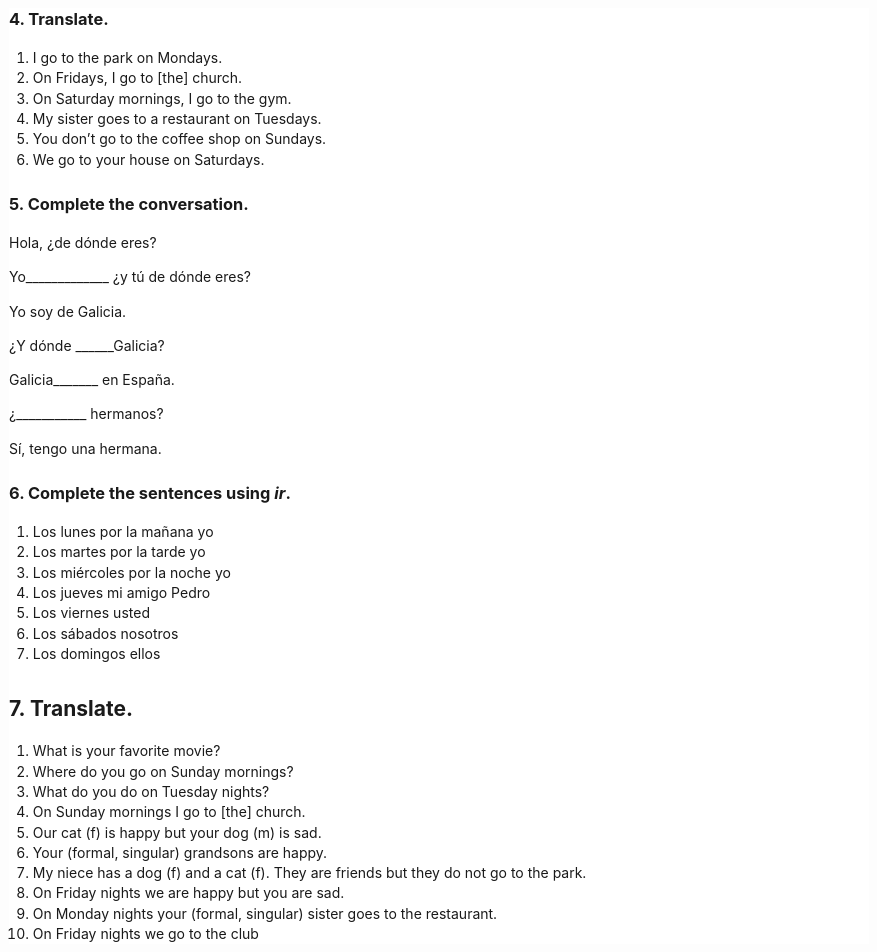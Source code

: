 ### 4. Translate.

1. I go to the park on Mondays.
2. On Fridays, I go to [the] church.
3. On Saturday mornings, I go to the gym.
4. My sister goes to a restaurant on Tuesdays.
5. You don’t go to the coffee shop on Sundays.
6. We go to your house on Saturdays.

### 5. Complete the conversation.

Hola, ¿de dónde eres?

Yo_____________ ¿y tú de dónde eres?

Yo soy de Galicia.

¿Y dónde ______Galicia?

Galicia_______ en España.

¿___________ hermanos?

Sí, tengo una hermana.

### 6. Complete the sentences using *ir*.

1. Los lunes por la mañana yo
2. Los martes por la tarde yo
3. Los miércoles por la noche yo
4. Los jueves mi amigo Pedro
5. Los viernes usted
6. Los sábados nosotros
7. Los domingos ellos

## 7. Translate.

1. What is your favorite movie?
2. Where do you go on Sunday mornings?
3. What do you do on Tuesday nights?
4. On Sunday mornings I go to [the] church.
5. Our cat (f) is happy but your dog (m) is sad.
6. Your (formal, singular) grandsons are happy.
7. My niece has a dog (f) and a cat (f). They are friends but they do not go to the park.
8. On Friday nights we are happy but you are sad.
9. On Monday nights your (formal, singular) sister goes to the restaurant.
10. On Friday nights we go to the club